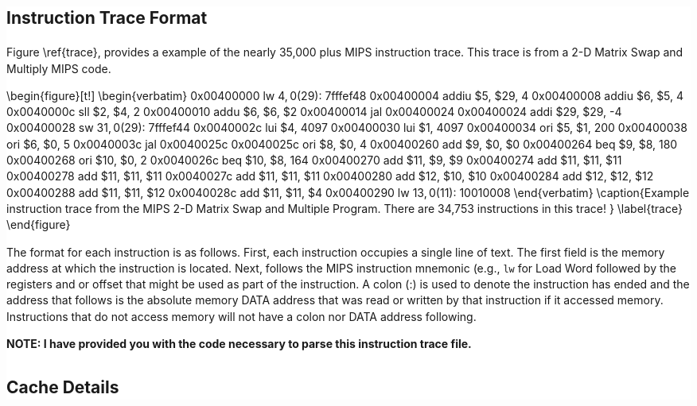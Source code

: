## Instruction Trace Format
Figure \ref{trace}, provides a example of the nearly 35,000 plus MIPS instruction
trace. This trace is from a 2-D Matrix Swap and Multiply MIPS code.

\begin{figure}[t!]
\begin{verbatim}
0x00400000  lw $4, 0($29): 7fffef48
0x00400004  addiu $5, $29, 4
0x00400008  addiu $6, $5, 4
0x0040000c  sll $2, $4, 2
0x00400010  addu $6, $6, $2
0x00400014  jal 0x00400024
0x00400024  addi $29, $29, -4
0x00400028  sw $31, 0($29): 7fffef44
0x0040002c  lui $4, 4097
0x00400030  lui $1, 4097
0x00400034  ori $5, $1, 200
0x00400038  ori $6, $0, 5
0x0040003c  jal 0x0040025c
0x0040025c  ori $8, $0, 4
0x00400260  add $9, $0, $0
0x00400264  beq $9, $8, 180
0x00400268  ori $10, $0, 2
0x0040026c  beq $10, $8, 164
0x00400270  add $11, $9, $9
0x00400274  add $11, $11, $11
0x00400278  add $11, $11, $11
0x0040027c  add $11, $11, $11
0x00400280  add $12, $10, $10
0x00400284  add $12, $12, $12
0x00400288  add $11, $11, $12
0x0040028c  add $11, $11, $4
0x00400290  lw $13, 0($11): 10010008
\end{verbatim}
\caption{Example instruction trace from the MIPS 2-D Matrix Swap and
  Multiple Program. There are 34,753 instructions in this trace! }
\label{trace}
\end{figure}

The format for each instruction is as follows. First, each instruction
occupies a single line of text. The first field is the memory address at which
the instruction is located. Next, follows the MIPS instruction mnemonic
(e.g., `lw` for Load Word followed by the registers and or offset that
might be used as part of the instruction. A colon (:) is used to denote the
instruction has ended and the address that follows is the absolute memory DATA
address that was read or written by that instruction if it accessed
memory. Instructions that do not access memory will not have a colon nor
DATA address following.

**NOTE: I have provided you with the code necessary to parse this instruction trace file.**

## Cache Details
